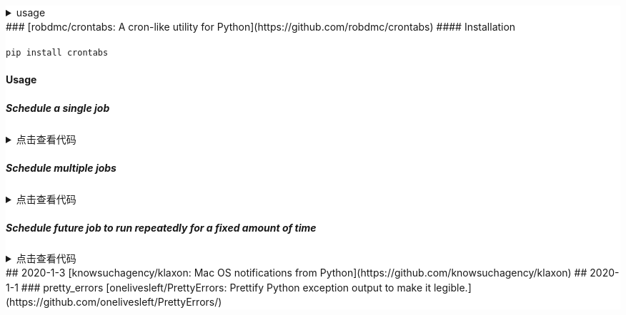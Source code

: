 <details><summary>usage</summary></details>
### [robdmc/crontabs: A cron-like utility for Python](https://github.com/robdmc/crontabs)
#### Installation

```
pip install crontabs
```

#### Usage

##### Schedule a single job

<details><summary>点击查看代码</summary></details>

##### Schedule multiple jobs
<details><summary>点击查看代码</summary></details>

##### Schedule future job to run repeatedly for a fixed amount of time

<details><summary>点击查看代码</summary></details>
## 2020-1-3
[knowsuchagency/klaxon: Mac OS notifications from Python](https://github.com/knowsuchagency/klaxon)
## 2020-1-1
### pretty_errors
[onelivesleft/PrettyErrors: Prettify Python exception output to make it legible.](https://github.com/onelivesleft/PrettyErrors/)
